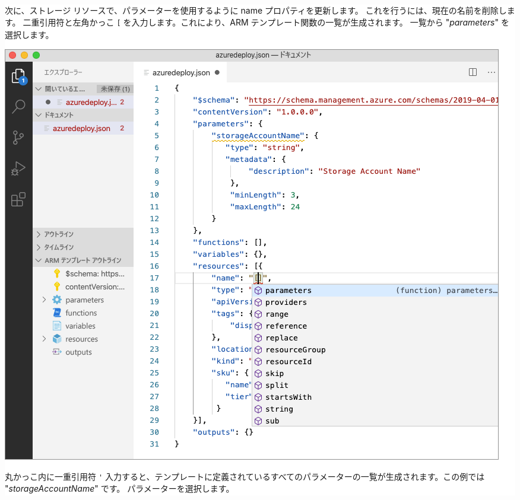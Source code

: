 次に、ストレージ リソースで、パラメーターを使用するように name プロパティを更新します。 これを行うには、現在の名前を削除します。 二重引用符と左角かっこ `[` を入力します。これにより、ARM テンプレート関数の一覧が生成されます。 一覧から "*parameters*" を選択します。 

![ARM テンプレート リソースで parameters を使用するときのオートコンプリートを示す画像](./media/quickstart-create-templates-use-visual-studio-code/12.png)

丸かっこ内に一重引用符 `'` 入力すると、テンプレートに定義されているすべてのパラメーターの一覧が生成されます。この例では "*storageAccountName*" です。 パラメーターを選択します。

